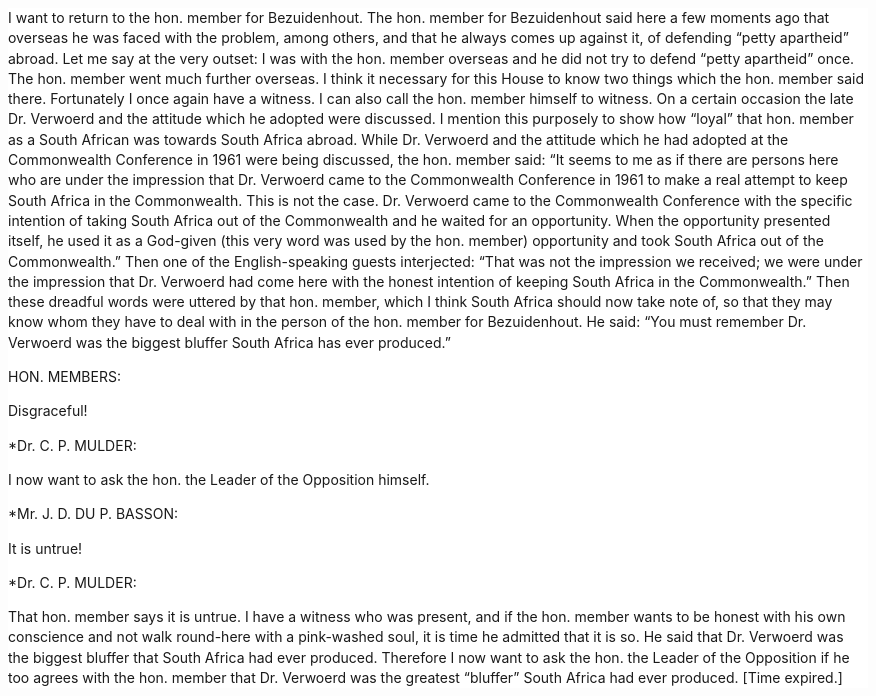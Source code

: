 <p>I want to return to the hon. member for Bezuidenhout. The hon. member for Bezuidenhout said here a few moments ago that overseas he was faced with the problem, among others, and that he always comes up against it, of defending &#x201C;petty apartheid&#x201D; abroad. Let me say at the very outset: I was with the hon. member overseas and he did not try to defend &#x201C;petty apartheid&#x201D; once. The hon. member went much further overseas. I think it necessary for this House to know two things which the hon. member said there. Fortunately I once again have a witness. I can also call the hon. member himself to witness. On a certain occasion the late Dr. Verwoerd and the attitude which he adopted were discussed. I mention this purposely to show how <span class="col_4003-4004" refersTo="page_0634"/>&#x201C;loyal&#x201D; that hon. member as a South African was towards South Africa abroad. While Dr. Verwoerd and the attitude which he had adopted at the Commonwealth Conference in 1961 were being discussed, the hon. member said: &#x201C;It seems to me as if there are persons here who are under the impression that Dr. Verwoerd came to the Commonwealth Conference in 1961 to make a real attempt to keep South Africa in the Commonwealth. This is not the case. Dr. Verwoerd came to the Commonwealth Conference with the specific intention of taking South Africa out of the Commonwealth and he waited for an opportunity. When the opportunity presented itself, he used it as a God-given (this very word was used by the hon. member) opportunity and took South Africa out of the Commonwealth.&#x201D; Then one of the English-speaking guests interjected: &#x201C;That was not the impression we received; we were under the impression that Dr. Verwoerd had come here with the honest intention of keeping South Africa in the Commonwealth.&#x201D; Then these dreadful words were uttered by that hon. member, which I think South Africa should now take note of, so that they may know whom they have to deal with in the person of the hon. member for Bezuidenhout. He said: &#x201C;You must remember Dr. Verwoerd was the biggest bluffer South Africa has ever produced.&#x201D;</p>

</speech>

<speech by="#hon_members">

<from><person refersTo="#hansard_za">HON. MEMBERS</person>:</from>

<p>Disgraceful!</p>

</speech>

<speech by="#mulder">

<from>*Dr. <person refersTo="#hansard_za">C. P. MULDER</person>:</from>

<p>I now want to ask the hon. the Leader of the Opposition himself.</p>

</speech>

<speech by="#basson">

<from>*Mr. <person refersTo="#hansard_za">J. D. DU P. BASSON</person>:</from>

<p>It is untrue!</p>

</speech>

<speech by="#mulder">

<from>*Dr. <person refersTo="#hansard_za">C. P. MULDER</person>:</from>

<p>That hon. member says it is untrue. I have a witness who was present, and if the hon. member wants to be honest with his own conscience and not walk round-here with a pink-washed soul, it is time he admitted that it is so. He said that Dr. Verwoerd was the biggest bluffer that South Africa had ever produced. Therefore I now want to ask the hon. the Leader of the Opposition if he too agrees with the hon. member that Dr. Verwoerd was the greatest &#x201C;bluffer&#x201D; South Africa had ever produced. [Time expired.]</p>
